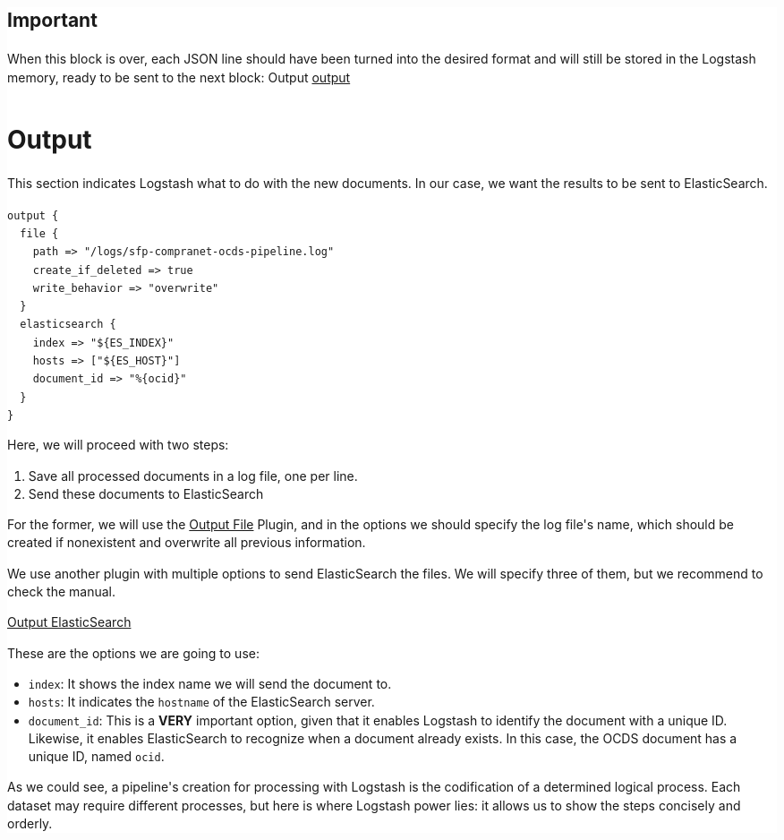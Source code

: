 ## Important

When this block is over, each JSON line should have been turned into the desired format and will still be stored in the Logstash memory, ready to be sent to the next block: Output [output](4_Salida.md)


# Output

This section indicates Logstash what to do with the new documents. In our case, we want the results to be sent to ElasticSearch.

```
output {
  file {
    path => "/logs/sfp-compranet-ocds-pipeline.log"
    create_if_deleted => true
    write_behavior => "overwrite"
  }
  elasticsearch {
    index => "${ES_INDEX}"
    hosts => ["${ES_HOST}"]
    document_id => "%{ocid}"
  }
}

```

Here, we will proceed with two steps:
1. Save all processed documents in a log file, one per line.
1. Send these documents to ElasticSearch

For the former, we will use the [Output File](https://www.elastic.co/guide/en/logstash/current/plugins-outputs-file.html) Plugin, 
and in the options we should specify the log file's name, which should be created if nonexistent and overwrite all previous information.

We use another plugin with multiple options to send ElasticSearch the files. 
We will specify three of them, but we recommend to check the manual.

[Output ElasticSearch](https://www.elastic.co/guide/en/logstash/current/plugins-outputs-elasticsearch.html)

These are the options we are going to use:
- `index`: It shows the index name we will send the document to.
- `hosts`: It indicates the `hostname` of the ElasticSearch server.
- `document_id`: This is a **VERY** important option, given that it enables Logstash to identify the document with a
  unique ID. Likewise, it enables ElasticSearch to recognize when a document already exists. In this
  case, the OCDS document has a unique ID, named `ocid`.


As we could see, a pipeline's creation for processing with Logstash is the codification of a determined logical process. Each dataset may require different processes, but here is where Logstash power lies: it allows us to show the steps concisely and orderly.
